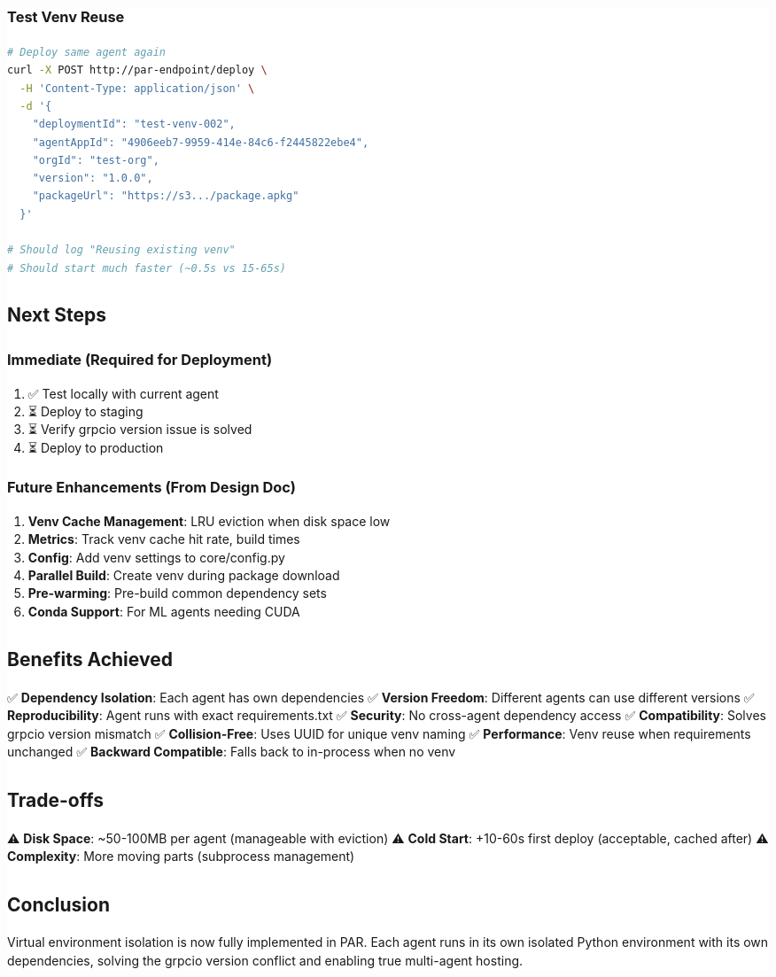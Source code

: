 ### Test Venv Reuse
```bash
# Deploy same agent again
curl -X POST http://par-endpoint/deploy \
  -H 'Content-Type: application/json' \
  -d '{
    "deploymentId": "test-venv-002",
    "agentAppId": "4906eeb7-9959-414e-84c6-f2445822ebe4",
    "orgId": "test-org",
    "version": "1.0.0",
    "packageUrl": "https://s3.../package.apkg"
  }'

# Should log "Reusing existing venv"
# Should start much faster (~0.5s vs 15-65s)
```

## Next Steps

### Immediate (Required for Deployment)
1. ✅ Test locally with current agent
2. ⏳ Deploy to staging
3. ⏳ Verify grpcio version issue is solved
4. ⏳ Deploy to production

### Future Enhancements (From Design Doc)
1. **Venv Cache Management**: LRU eviction when disk space low
2. **Metrics**: Track venv cache hit rate, build times
3. **Config**: Add venv settings to core/config.py
4. **Parallel Build**: Create venv during package download
5. **Pre-warming**: Pre-build common dependency sets
6. **Conda Support**: For ML agents needing CUDA

## Benefits Achieved

✅ **Dependency Isolation**: Each agent has own dependencies
✅ **Version Freedom**: Different agents can use different versions
✅ **Reproducibility**: Agent runs with exact requirements.txt
✅ **Security**: No cross-agent dependency access
✅ **Compatibility**: Solves grpcio version mismatch
✅ **Collision-Free**: Uses UUID for unique venv naming
✅ **Performance**: Venv reuse when requirements unchanged
✅ **Backward Compatible**: Falls back to in-process when no venv

## Trade-offs

⚠️ **Disk Space**: ~50-100MB per agent (manageable with eviction)
⚠️ **Cold Start**: +10-60s first deploy (acceptable, cached after)
⚠️ **Complexity**: More moving parts (subprocess management)

## Conclusion

Virtual environment isolation is now fully implemented in PAR. Each agent runs in its own isolated Python environment with its own dependencies, solving the grpcio version conflict and enabling true multi-agent hosting.
